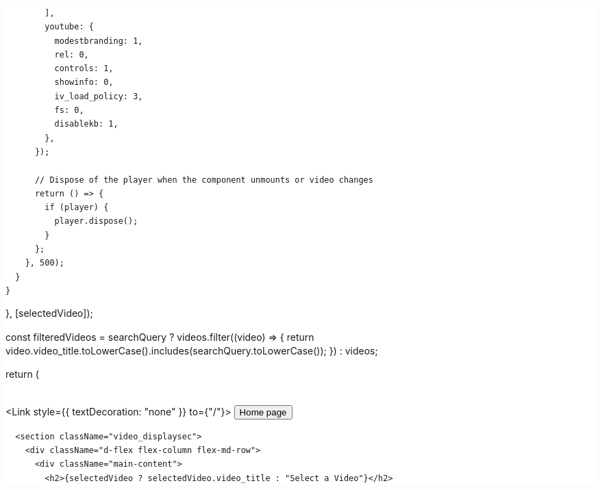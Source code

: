             ],
            youtube: {
              modestbranding: 1,
              rel: 0,
              controls: 1,
              showinfo: 0,
              iv_load_policy: 3,
              fs: 0,
              disablekb: 1,
            },
          });
  
          // Dispose of the player when the component unmounts or video changes
          return () => {
            if (player) {
              player.dispose();
            }
          };
        }, 500);
      }
    }
  }, [selectedVideo]);
  

  const filteredVideos = searchQuery
    ? videos.filter((video) => {
      return video.video_title.toLowerCase().includes(searchQuery.toLowerCase());
    })
    : videos;

  return (
    <div>
      <section className="navbar_main_video">
        <div className="inner_div_nav_video">
          <div className="leftnav_video">
            <img src="../../public/logo (1).png" className="logo_nav_video" alt="" />
          </div>
          <div className="rightnav_video">
            <Link style={{ textDecoration: "none" }} to={"/"}>
              <button className="menus_right_video">
                <AiFillHome /> Home page
              </button>
            </Link>
          </div>
        </div>
      </section>

      <section className="video_displaysec">
        <div className="d-flex flex-column flex-md-row">
          <div className="main-content">
            <h2>{selectedVideo ? selectedVideo.video_title : "Select a Video"}</h2>


